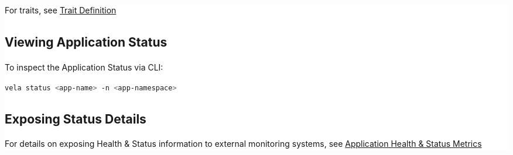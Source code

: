 For traits, see [Trait Definition](../traits/customize-trait.md#full-available-context-in-trait)

## Viewing Application Status
To inspect the Application Status via CLI:
```bash
vela status <app-name> -n <app-namespace>
```

## Exposing Status Details
For details on exposing Health & Status information to external monitoring systems, see [Application Health & Status Metrics](./application_health_status_metrics.md)